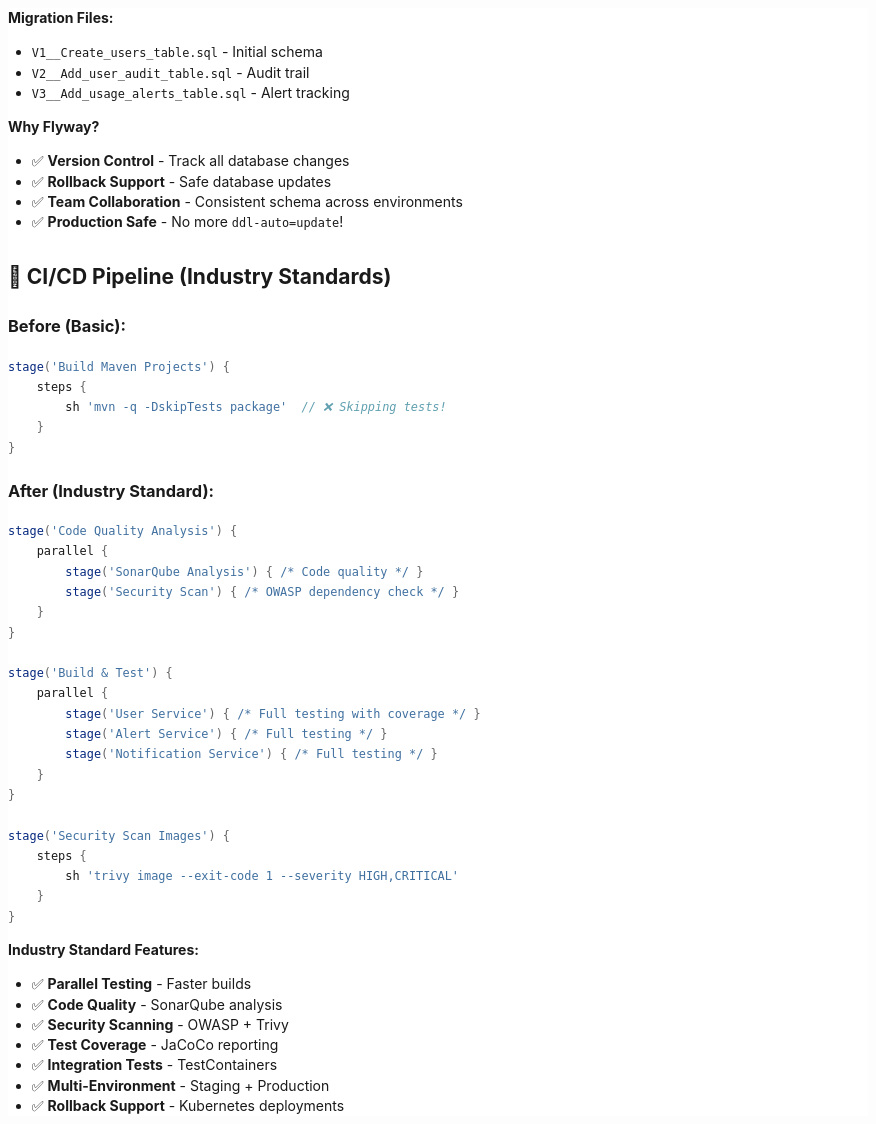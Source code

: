 **Migration Files:**
- `V1__Create_users_table.sql` - Initial schema
- `V2__Add_user_audit_table.sql` - Audit trail
- `V3__Add_usage_alerts_table.sql` - Alert tracking

**Why Flyway?**
- ✅ **Version Control** - Track all database changes
- ✅ **Rollback Support** - Safe database updates
- ✅ **Team Collaboration** - Consistent schema across environments
- ✅ **Production Safe** - No more `ddl-auto=update`!

## 🚀 **CI/CD Pipeline (Industry Standards)**

### **Before (Basic):**
```groovy
stage('Build Maven Projects') {
    steps {
        sh 'mvn -q -DskipTests package'  // ❌ Skipping tests!
    }
}
```

### **After (Industry Standard):**
```groovy
stage('Code Quality Analysis') {
    parallel {
        stage('SonarQube Analysis') { /* Code quality */ }
        stage('Security Scan') { /* OWASP dependency check */ }
    }
}

stage('Build & Test') {
    parallel {
        stage('User Service') { /* Full testing with coverage */ }
        stage('Alert Service') { /* Full testing */ }
        stage('Notification Service') { /* Full testing */ }
    }
}

stage('Security Scan Images') {
    steps {
        sh 'trivy image --exit-code 1 --severity HIGH,CRITICAL'
    }
}
```

**Industry Standard Features:**
- ✅ **Parallel Testing** - Faster builds
- ✅ **Code Quality** - SonarQube analysis
- ✅ **Security Scanning** - OWASP + Trivy
- ✅ **Test Coverage** - JaCoCo reporting
- ✅ **Integration Tests** - TestContainers
- ✅ **Multi-Environment** - Staging + Production
- ✅ **Rollback Support** - Kubernetes deployments
